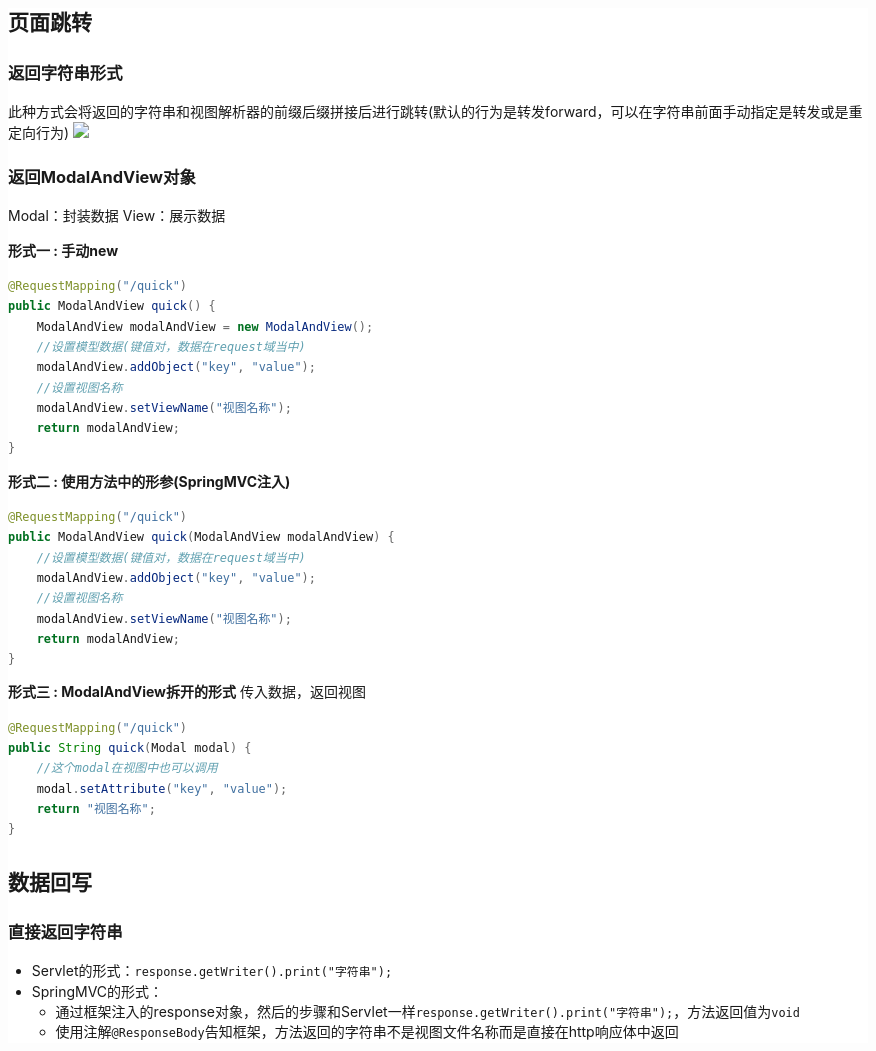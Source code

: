 ## 页面跳转
### 返回字符串形式
此种方式会将返回的字符串和视图解析器的前缀后缀拼接后进行跳转(默认的行为是转发forward，可以在字符串前面手动指定是转发或是重定向行为)
![](https://wingbun-notes-image.oss-cn-guangzhou.aliyuncs.com/images/20200805112522.png)

### 返回ModalAndView对象
Modal：封装数据
View：展示数据

**形式一 : 手动new**
```java
@RequestMapping("/quick")
public ModalAndView quick() {
    ModalAndView modalAndView = new ModalAndView();
    //设置模型数据(键值对，数据在request域当中)
    modalAndView.addObject("key", "value");
    //设置视图名称
    modalAndView.setViewName("视图名称");
    return modalAndView;
}
```

**形式二 : 使用方法中的形参(SpringMVC注入)**
```java
@RequestMapping("/quick")
public ModalAndView quick(ModalAndView modalAndView) {
    //设置模型数据(键值对，数据在request域当中)
    modalAndView.addObject("key", "value");
    //设置视图名称
    modalAndView.setViewName("视图名称");
    return modalAndView;
}
```

**形式三 : ModalAndView拆开的形式** 传入数据，返回视图
```java
@RequestMapping("/quick")
public String quick(Modal modal) {
    //这个modal在视图中也可以调用
    modal.setAttribute("key", "value");
    return "视图名称";
}
```
## 数据回写
### 直接返回字符串
- Servlet的形式：`response.getWriter().print("字符串");`
- SpringMVC的形式：
    - 通过框架注入的response对象，然后的步骤和Servlet一样`response.getWriter().print("字符串");`，方法返回值为`void`
    - 使用注解`@ResponseBody`告知框架，方法返回的字符串不是视图文件名称而是直接在http响应体中返回
